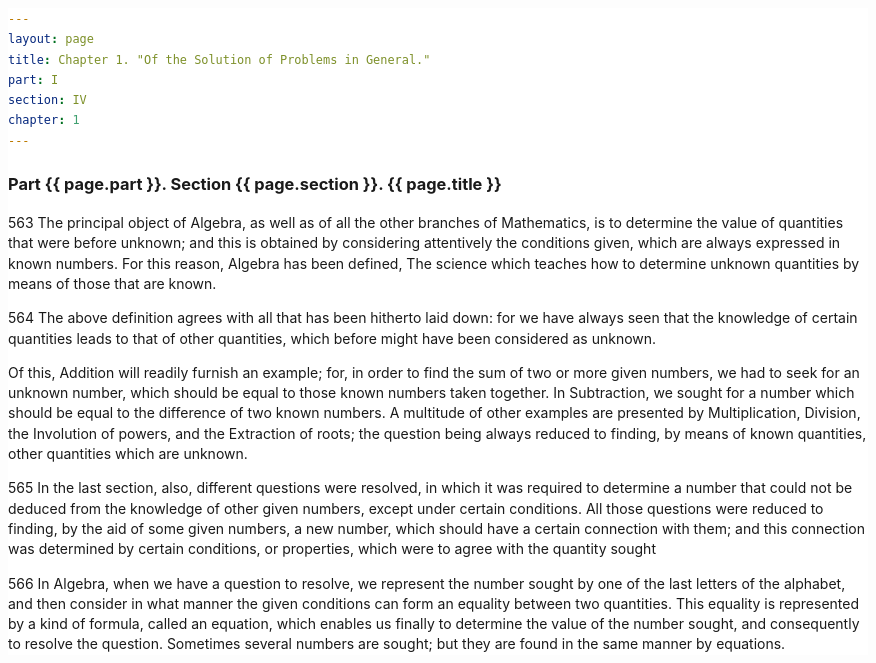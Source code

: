 ```yaml
---
layout: page
title: Chapter 1. "Of the Solution of Problems in General."
part: I
section: IV
chapter: 1
---
```


### Part {{ page.part }}. Section {{ page.section }}. {{ page.title }}

<span class="art">563</span> The principal object of Algebra, as well as of all
the other branches of Mathematics, is to determine the
value of quantities that were before unknown; and this is
obtained by considering attentively the conditions given,
which are always expressed in known numbers. For this
reason, Algebra has been defined, The science which
teaches how to determine unknown quantities by means of
those that are known.

<span class="art">564</span> The  above  definition  agrees  with all  that  has  been hitherto  laid  down: for  we  have  always  seen  that  the  knowledge of
certain  quantities  leads  to  that  of  other  quantities, which  before  might  have  been  considered  as  unknown.

Of this, Addition will readily furnish an example; for, in order to  find  the  sum  of  two  or
more given  numbers, we  had to  seek  for  an  unknown  number,  which  should  be  equal  to
those  known numbers taken  together.  In  Subtraction, we sought for a number which should be
equal to  the difference of two known numbers. A  multitude  of other examples are
presented by Multiplication, Division, the Involution of powers, and  the  Extraction  of  roots;
the  question being  always  reduced  to  finding,  by  means  of  known quantities,
other  quantities  which  are  unknown.

<span class="art">565</span> In the last section, also, different questions were
resolved, in which it was required to determine a number
that could not be deduced from the knowledge of other
given numbers, except under certain conditions. All
those questions were reduced to finding, by the aid of
some given numbers, a new number, which should have
a certain connection with them; and this connection was
determined by certain conditions, or properties, which
were to agree with the quantity sought

<span class="art">566</span> In Algebra, when we have a question to resolve,
we represent the number sought by one of the last letters
of the alphabet, and then consider in what manner the
given conditions can form an equality between two
quantities. This equality is represented by a kind of
formula, called an equation, which enables us finally to
determine the value of the number sought, and consequently to resolve the question. Sometimes several
numbers are sought; but they are found in the same
manner by equations.
